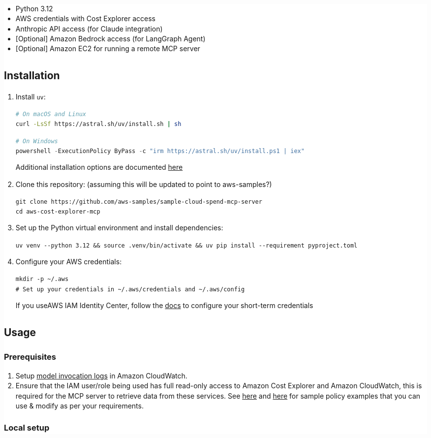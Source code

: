 - Python 3.12
- AWS credentials with Cost Explorer access
- Anthropic API access (for Claude integration)
- [Optional] Amazon Bedrock access (for LangGraph Agent)
- [Optional] Amazon EC2 for running a remote MCP server

## Installation

1. Install `uv`:
   ```bash
   # On macOS and Linux
   curl -LsSf https://astral.sh/uv/install.sh | sh
   ```
   
   
   ```powershell
   # On Windows
   powershell -ExecutionPolicy ByPass -c "irm https://astral.sh/uv/install.ps1 | iex"
   ```
   Additional installation options are documented [here](https://docs.astral.sh/uv/getting-started/installation/)

2. Clone this repository: (assuming this will be updated to point to aws-samples?)
   ```
   git clone https://github.com/aws-samples/sample-cloud-spend-mcp-server
   cd aws-cost-explorer-mcp
   ```

3. Set up the Python virtual environment and install dependencies:
   ```
   uv venv --python 3.12 && source .venv/bin/activate && uv pip install --requirement pyproject.toml
   ```
   
4. Configure your AWS credentials:
   ```
   mkdir -p ~/.aws
   # Set up your credentials in ~/.aws/credentials and ~/.aws/config
   ```
   If you useAWS IAM Identity Center, follow the [docs](https://docs.aws.amazon.com/cli/latest/userguide/cli-configure-sso.html) to configure your short-term credentials

## Usage

### Prerequisites

1. Setup [model invocation logs](https://docs.aws.amazon.com/bedrock/latest/userguide/model-invocation-logging.html#setup-cloudwatch-logs-destination) in Amazon CloudWatch.
1. Ensure that the IAM user/role being used has full read-only access to Amazon Cost Explorer and Amazon CloudWatch, this is required for the MCP server to retrieve data from these services.
See [here](https://docs.aws.amazon.com/awsaccountbilling/latest/aboutv2/billing-example-policies.html) and [here](https://docs.aws.amazon.com/aws-managed-policy/latest/reference/CloudWatchLogsReadOnlyAccess.html) for sample policy examples that you can use & modify as per your requirements.

### Local setup
